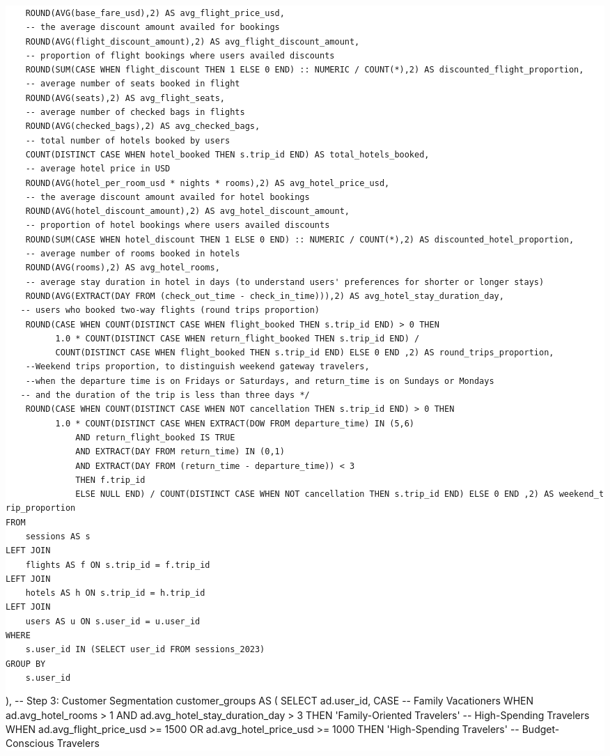         ROUND(AVG(base_fare_usd),2) AS avg_flight_price_usd,
        -- the average discount amount availed for bookings
        ROUND(AVG(flight_discount_amount),2) AS avg_flight_discount_amount,
        -- proportion of flight bookings where users availed discounts
        ROUND(SUM(CASE WHEN flight_discount THEN 1 ELSE 0 END) :: NUMERIC / COUNT(*),2) AS discounted_flight_proportion,
        -- average number of seats booked in flight
        ROUND(AVG(seats),2) AS avg_flight_seats,
        -- average number of checked bags in flights
        ROUND(AVG(checked_bags),2) AS avg_checked_bags,
        -- total number of hotels booked by users
        COUNT(DISTINCT CASE WHEN hotel_booked THEN s.trip_id END) AS total_hotels_booked,
        -- average hotel price in USD
        ROUND(AVG(hotel_per_room_usd * nights * rooms),2) AS avg_hotel_price_usd,
        -- the average discount amount availed for hotel bookings
        ROUND(AVG(hotel_discount_amount),2) AS avg_hotel_discount_amount,
        -- proportion of hotel bookings where users availed discounts
        ROUND(SUM(CASE WHEN hotel_discount THEN 1 ELSE 0 END) :: NUMERIC / COUNT(*),2) AS discounted_hotel_proportion,
        -- average number of rooms booked in hotels
        ROUND(AVG(rooms),2) AS avg_hotel_rooms,
        -- average stay duration in hotel in days (to understand users' preferences for shorter or longer stays)
        ROUND(AVG(EXTRACT(DAY FROM (check_out_time - check_in_time))),2) AS avg_hotel_stay_duration_day,
       -- users who booked two-way flights (round trips proportion)
        ROUND(CASE WHEN COUNT(DISTINCT CASE WHEN flight_booked THEN s.trip_id END) > 0 THEN
              1.0 * COUNT(DISTINCT CASE WHEN return_flight_booked THEN s.trip_id END) /
              COUNT(DISTINCT CASE WHEN flight_booked THEN s.trip_id END) ELSE 0 END ,2) AS round_trips_proportion,
        --Weekend trips proportion, to distinguish weekend gateway travelers,
        --when the departure time is on Fridays or Saturdays, and return_time is on Sundays or Mondays
       -- and the duration of the trip is less than three days */
        ROUND(CASE WHEN COUNT(DISTINCT CASE WHEN NOT cancellation THEN s.trip_id END) > 0 THEN
              1.0 * COUNT(DISTINCT CASE WHEN EXTRACT(DOW FROM departure_time) IN (5,6)
                  AND return_flight_booked IS TRUE
                  AND EXTRACT(DAY FROM return_time) IN (0,1)
                  AND EXTRACT(DAY FROM (return_time - departure_time)) < 3
                  THEN f.trip_id
                  ELSE NULL END) / COUNT(DISTINCT CASE WHEN NOT cancellation THEN s.trip_id END) ELSE 0 END ,2) AS weekend_trip_proportion
    FROM
        sessions AS s
    LEFT JOIN
        flights AS f ON s.trip_id = f.trip_id
    LEFT JOIN
        hotels AS h ON s.trip_id = h.trip_id
    LEFT JOIN
        users AS u ON s.user_id = u.user_id
    WHERE
        s.user_id IN (SELECT user_id FROM sessions_2023)
    GROUP BY
        s.user_id
),
-- Step 3: Customer Segmentation
customer_groups AS (
    SELECT
        ad.user_id,
        CASE
            -- Family Vacationers
            WHEN ad.avg_hotel_rooms > 1 AND ad.avg_hotel_stay_duration_day > 3 THEN 'Family-Oriented Travelers'
            -- High-Spending Travelers
            WHEN ad.avg_flight_price_usd >= 1500 OR ad.avg_hotel_price_usd >= 1000 THEN 'High-Spending Travelers'
            -- Budget-Conscious Travelers